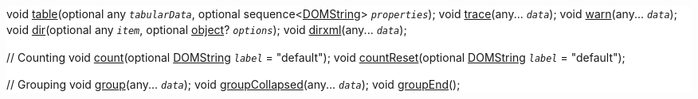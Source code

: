   <c- b>void</c-> <a class="idl-code" data-link-type="method" href="#table" id="ref-for-table"><c- g>table</c-></a>(<c- b>optional</c-> <c- b>any</c-> <dfn class="idl-code" data-dfn-for="console/table(tabularData, properties), console/table(tabularData), console/table()" data-dfn-type="argument" data-export id="dom-console-table-tabulardata-properties-tabulardata"><code><c- g>tabularData</c-></code><a class="self-link" href="#dom-console-table-tabulardata-properties-tabulardata"></a></dfn>, <c- b>optional</c-> <c- b>sequence</c->&lt;<a class="idl-code" data-link-type="interface" href="https://heycam.github.io/webidl/#idl-DOMString" id="ref-for-idl-DOMString"><c- b>DOMString</c-></a>> <dfn class="idl-code" data-dfn-for="console/table(tabularData, properties), console/table(tabularData), console/table()" data-dfn-type="argument" data-export id="dom-console-table-tabulardata-properties-properties"><code><c- g>properties</c-></code><a class="self-link" href="#dom-console-table-tabulardata-properties-properties"></a></dfn>);
  <c- b>void</c-> <a class="idl-code" data-link-type="method" href="#trace" id="ref-for-trace"><c- g>trace</c-></a>(<c- b>any</c->... <dfn class="idl-code" data-dfn-for="console/trace(...data), console/trace()" data-dfn-type="argument" data-export id="dom-console-trace-data-data"><code><c- g>data</c-></code><a class="self-link" href="#dom-console-trace-data-data"></a></dfn>);
  <c- b>void</c-> <a class="idl-code" data-link-type="method" href="#warn" id="ref-for-warn"><c- g>warn</c-></a>(<c- b>any</c->... <dfn class="idl-code" data-dfn-for="console/warn(...data), console/warn()" data-dfn-type="argument" data-export id="dom-console-warn-data-data"><code><c- g>data</c-></code><a class="self-link" href="#dom-console-warn-data-data"></a></dfn>);
  <c- b>void</c-> <a class="idl-code" data-link-type="method" href="#dir" id="ref-for-dir"><c- g>dir</c-></a>(<c- b>optional</c-> <c- b>any</c-> <dfn class="idl-code" data-dfn-for="console/dir(item, options), console/dir(item), console/dir()" data-dfn-type="argument" data-export id="dom-console-dir-item-options-item"><code><c- g>item</c-></code><a class="self-link" href="#dom-console-dir-item-options-item"></a></dfn>, <c- b>optional</c-> <a class="idl-code" data-link-type="interface" href="https://heycam.github.io/webidl/#idl-object" id="ref-for-idl-object"><c- b>object</c-></a>? <dfn class="idl-code" data-dfn-for="console/dir(item, options), console/dir(item), console/dir()" data-dfn-type="argument" data-export id="dom-console-dir-item-options-options"><code><c- g>options</c-></code><a class="self-link" href="#dom-console-dir-item-options-options"></a></dfn>);
  <c- b>void</c-> <a class="idl-code" data-link-type="method" href="#dirxml" id="ref-for-dirxml"><c- g>dirxml</c-></a>(<c- b>any</c->... <dfn class="idl-code" data-dfn-for="console/dirxml(...data), console/dirxml()" data-dfn-type="argument" data-export id="dom-console-dirxml-data-data"><code><c- g>data</c-></code><a class="self-link" href="#dom-console-dirxml-data-data"></a></dfn>);

  // Counting
  <c- b>void</c-> <a class="idl-code" data-link-type="method" href="#count" id="ref-for-count"><c- g>count</c-></a>(<c- b>optional</c-> <a class="idl-code" data-link-type="interface" href="https://heycam.github.io/webidl/#idl-DOMString" id="ref-for-idl-DOMString①"><c- b>DOMString</c-></a> <dfn class="idl-code" data-dfn-for="console/count(label), console/count()" data-dfn-type="argument" data-export id="dom-console-count-label-label"><code><c- g>label</c-></code><a class="self-link" href="#dom-console-count-label-label"></a></dfn> = "default");
  <c- b>void</c-> <a class="idl-code" data-link-type="method" href="#countreset" id="ref-for-countreset"><c- g>countReset</c-></a>(<c- b>optional</c-> <a class="idl-code" data-link-type="interface" href="https://heycam.github.io/webidl/#idl-DOMString" id="ref-for-idl-DOMString②"><c- b>DOMString</c-></a> <dfn class="idl-code" data-dfn-for="console/countReset(label), console/countReset()" data-dfn-type="argument" data-export id="dom-console-countreset-label-label"><code><c- g>label</c-></code><a class="self-link" href="#dom-console-countreset-label-label"></a></dfn> = "default");

  // Grouping
  <c- b>void</c-> <a class="idl-code" data-link-type="method" href="#group" id="ref-for-group"><c- g>group</c-></a>(<c- b>any</c->... <dfn class="idl-code" data-dfn-for="console/group(...data), console/group()" data-dfn-type="argument" data-export id="dom-console-group-data-data"><code><c- g>data</c-></code><a class="self-link" href="#dom-console-group-data-data"></a></dfn>);
  <c- b>void</c-> <a class="idl-code" data-link-type="method" href="#groupcollapsed" id="ref-for-groupcollapsed"><c- g>groupCollapsed</c-></a>(<c- b>any</c->... <dfn class="idl-code" data-dfn-for="console/groupCollapsed(...data), console/groupCollapsed()" data-dfn-type="argument" data-export id="dom-console-groupcollapsed-data-data"><code><c- g>data</c-></code><a class="self-link" href="#dom-console-groupcollapsed-data-data"></a></dfn>);
  <c- b>void</c-> <a class="idl-code" data-link-type="method" href="#groupend" id="ref-for-groupend"><c- g>groupEnd</c-></a>();

